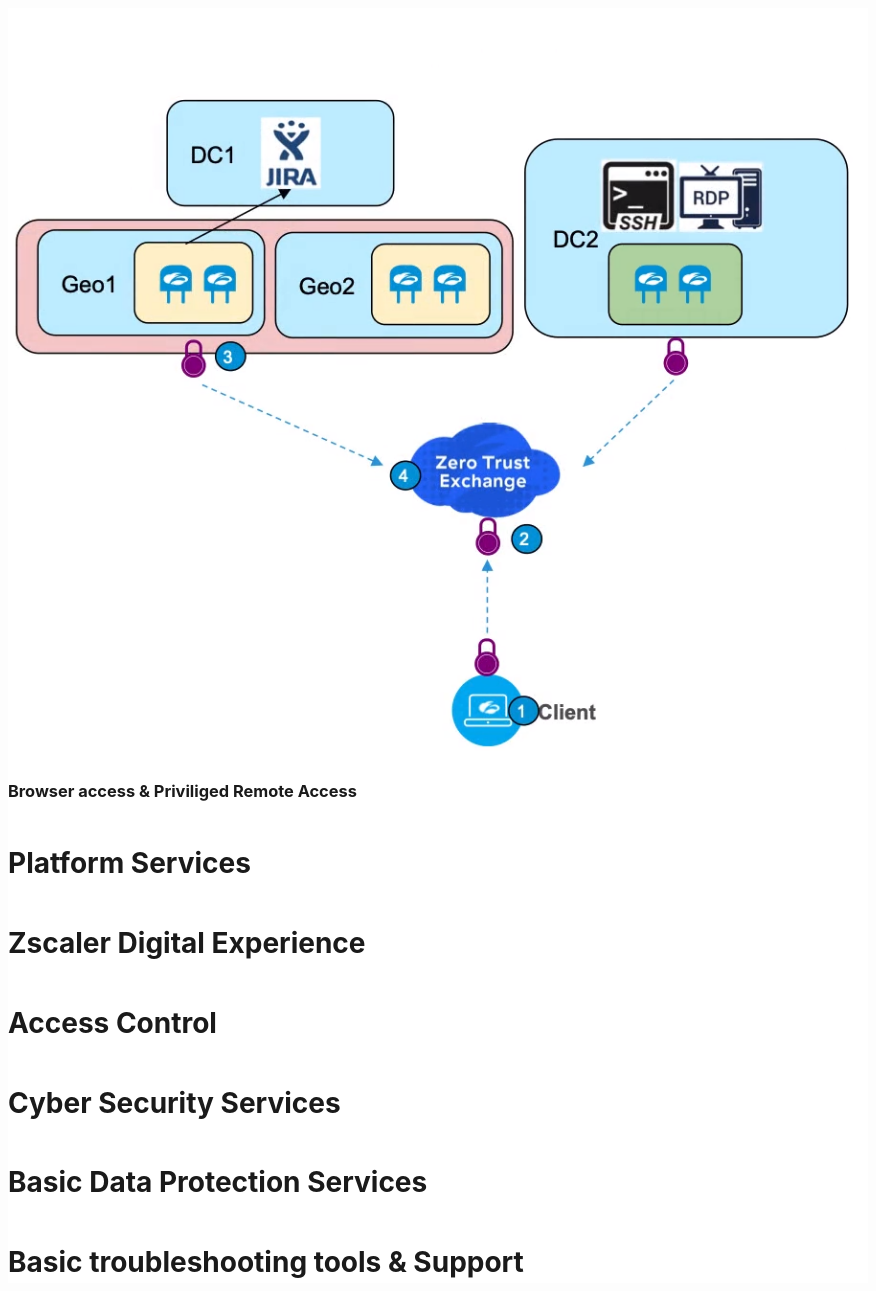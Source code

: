 ![App Connector Trafikkflyt](assets/appconnector-trafikkflyt.png)



### Browser access & Priviliged Remote Access 



# Platform Services 
# Zscaler Digital Experience 
# Access Control 
# Cyber Security Services 
# Basic Data Protection Services 
# Basic troubleshooting tools & Support 